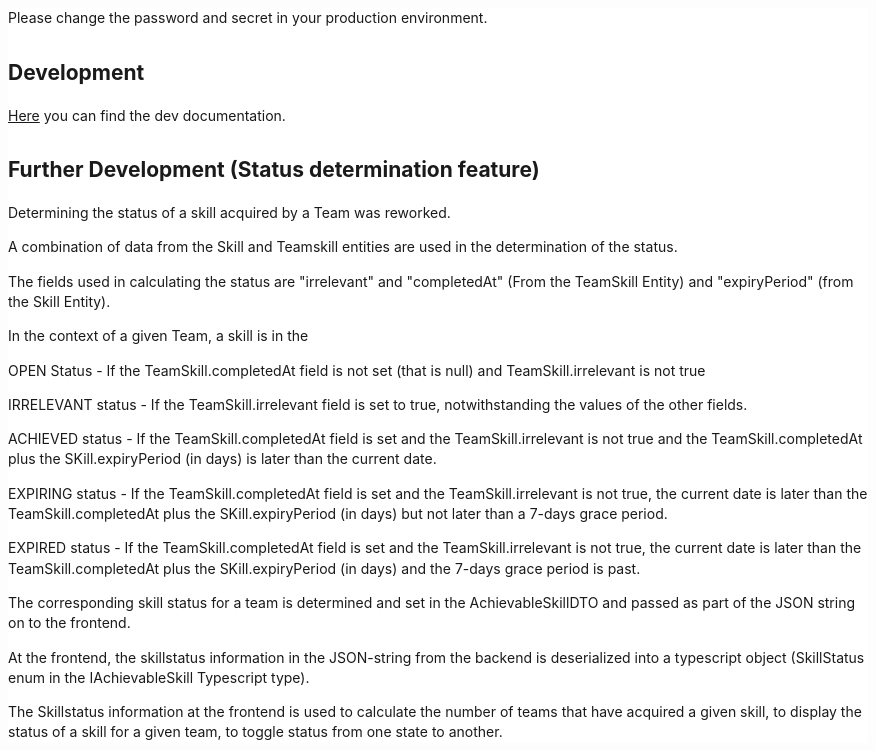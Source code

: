 Please change the password and secret in your production environment.

## Development

[Here](DEVELOPMENT.md) you can find the dev documentation.

## Further Development (Status determination feature)

Determining the status of a skill acquired by a Team was reworked.

A combination of data from the Skill and Teamskill entities are used in the determination of the status.

The fields used in calculating the status are "irrelevant" and "completedAt" (From the TeamSkill Entity) and "expiryPeriod" (from the Skill Entity).

In the context of a given Team, a skill is in the

OPEN Status - If the TeamSkill.completedAt field is not set (that is null) and TeamSkill.irrelevant is not true

IRRELEVANT status - If the TeamSkill.irrelevant field is set to true, notwithstanding the values of the other fields.

ACHIEVED status - If the TeamSkill.completedAt field is set and the TeamSkill.irrelevant is not true and the TeamSkill.completedAt
plus the SKill.expiryPeriod (in days) is later than the current date.
  
 EXPIRING status - If the TeamSkill.completedAt field is set and the TeamSkill.irrelevant is not true, the current date
is later than the TeamSkill.completedAt plus the SKill.expiryPeriod (in days) but not later than a
7-days grace period.
  
 EXPIRED status - If the TeamSkill.completedAt field is set and the TeamSkill.irrelevant is not true, the current date
is later than the TeamSkill.completedAt plus the SKill.expiryPeriod (in days) and the 7-days grace period
is past.

The corresponding skill status for a team is determined and set in the AchievableSkillDTO and passed as part of the
JSON string on to the frontend.

At the frontend, the skillstatus information in the JSON-string from the backend is deserialized into a typescript object (SkillStatus enum in the
IAchievableSkill Typescript type).

The Skillstatus information at the frontend is used to calculate the number of teams that have acquired a given skill, to display the status
of a skill for a given team, to toggle status from one state to another.

